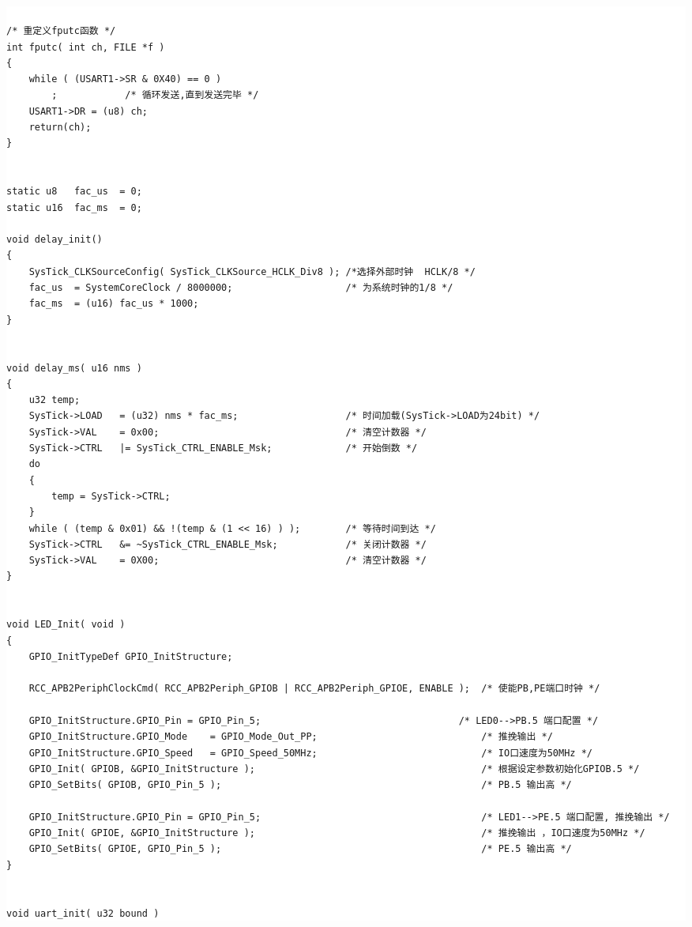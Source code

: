 ```

/* 重定义fputc函数 */
int fputc( int ch, FILE *f )
{
	while ( (USART1->SR & 0X40) == 0 )
		;            /* 循环发送,直到发送完毕 */
	USART1->DR = (u8) ch;
	return(ch);
}


static u8	fac_us	= 0;
static u16	fac_ms	= 0;

void delay_init()
{
	SysTick_CLKSourceConfig( SysTick_CLKSource_HCLK_Div8 ); /*选择外部时钟  HCLK/8 */
	fac_us	= SystemCoreClock / 8000000;                    /* 为系统时钟的1/8 */
	fac_ms	= (u16) fac_us * 1000;
}


void delay_ms( u16 nms )
{
	u32 temp;
	SysTick->LOAD	= (u32) nms * fac_ms;                   /* 时间加载(SysTick->LOAD为24bit) */
	SysTick->VAL	= 0x00;                                 /* 清空计数器 */
	SysTick->CTRL	|= SysTick_CTRL_ENABLE_Msk;             /* 开始倒数 */
	do
	{
		temp = SysTick->CTRL;
	}
	while ( (temp & 0x01) && !(temp & (1 << 16) ) );        /* 等待时间到达 */
	SysTick->CTRL	&= ~SysTick_CTRL_ENABLE_Msk;            /* 关闭计数器 */
	SysTick->VAL	= 0X00;                                 /* 清空计数器 */
}


void LED_Init( void )
{
	GPIO_InitTypeDef GPIO_InitStructure;

	RCC_APB2PeriphClockCmd( RCC_APB2Periph_GPIOB | RCC_APB2Periph_GPIOE, ENABLE );  /* 使能PB,PE端口时钟 */

	GPIO_InitStructure.GPIO_Pin	= GPIO_Pin_5;                                   /* LED0-->PB.5 端口配置 */
	GPIO_InitStructure.GPIO_Mode	= GPIO_Mode_Out_PP;                             /* 推挽输出 */
	GPIO_InitStructure.GPIO_Speed	= GPIO_Speed_50MHz;                             /* IO口速度为50MHz */
	GPIO_Init( GPIOB, &GPIO_InitStructure );                                        /* 根据设定参数初始化GPIOB.5 */
	GPIO_SetBits( GPIOB, GPIO_Pin_5 );                                              /* PB.5 输出高 */

	GPIO_InitStructure.GPIO_Pin = GPIO_Pin_5;                                       /* LED1-->PE.5 端口配置, 推挽输出 */
	GPIO_Init( GPIOE, &GPIO_InitStructure );                                        /* 推挽输出 ，IO口速度为50MHz */
	GPIO_SetBits( GPIOE, GPIO_Pin_5 );                                              /* PE.5 输出高 */
}


void uart_init( u32 bound )
```